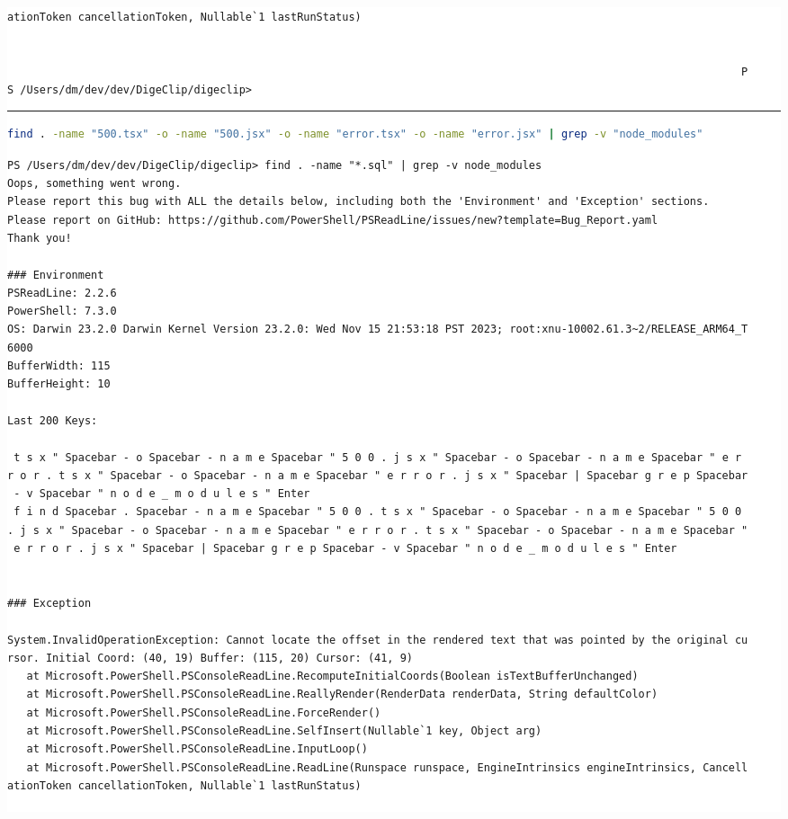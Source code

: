 ```
ationToken cancellationToken, Nullable`1 lastRunStatus)


                                                                                                                  P
S /Users/dm/dev/dev/DigeClip/digeclip>
```

---

```bash
find . -name "500.tsx" -o -name "500.jsx" -o -name "error.tsx" -o -name "error.jsx" | grep -v "node_modules"
```

```
PS /Users/dm/dev/dev/DigeClip/digeclip> find . -name "*.sql" | grep -v node_modules
Oops, something went wrong.
Please report this bug with ALL the details below, including both the 'Environment' and 'Exception' sections.
Please report on GitHub: https://github.com/PowerShell/PSReadLine/issues/new?template=Bug_Report.yaml
Thank you!

### Environment
PSReadLine: 2.2.6
PowerShell: 7.3.0
OS: Darwin 23.2.0 Darwin Kernel Version 23.2.0: Wed Nov 15 21:53:18 PST 2023; root:xnu-10002.61.3~2/RELEASE_ARM64_T
6000
BufferWidth: 115
BufferHeight: 10

Last 200 Keys:

 t s x " Spacebar - o Spacebar - n a m e Spacebar " 5 0 0 . j s x " Spacebar - o Spacebar - n a m e Spacebar " e r 
r o r . t s x " Spacebar - o Spacebar - n a m e Spacebar " e r r o r . j s x " Spacebar | Spacebar g r e p Spacebar
 - v Spacebar " n o d e _ m o d u l e s " Enter
 f i n d Spacebar . Spacebar - n a m e Spacebar " 5 0 0 . t s x " Spacebar - o Spacebar - n a m e Spacebar " 5 0 0 
. j s x " Spacebar - o Spacebar - n a m e Spacebar " e r r o r . t s x " Spacebar - o Spacebar - n a m e Spacebar "
 e r r o r . j s x " Spacebar | Spacebar g r e p Spacebar - v Spacebar " n o d e _ m o d u l e s " Enter


### Exception

System.InvalidOperationException: Cannot locate the offset in the rendered text that was pointed by the original cu
rsor. Initial Coord: (40, 19) Buffer: (115, 20) Cursor: (41, 9)
   at Microsoft.PowerShell.PSConsoleReadLine.RecomputeInitialCoords(Boolean isTextBufferUnchanged)
   at Microsoft.PowerShell.PSConsoleReadLine.ReallyRender(RenderData renderData, String defaultColor)
   at Microsoft.PowerShell.PSConsoleReadLine.ForceRender()
   at Microsoft.PowerShell.PSConsoleReadLine.SelfInsert(Nullable`1 key, Object arg)
   at Microsoft.PowerShell.PSConsoleReadLine.InputLoop()
   at Microsoft.PowerShell.PSConsoleReadLine.ReadLine(Runspace runspace, EngineIntrinsics engineIntrinsics, Cancell
ationToken cancellationToken, Nullable`1 lastRunStatus)


```